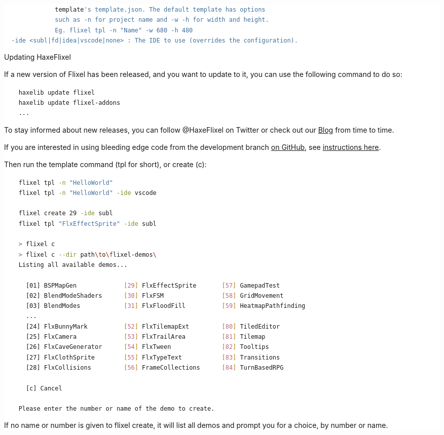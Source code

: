 ``` bash
              template's template.json. The default template has options
              such as -n for project name and -w -h for width and height.
              Eg. flixel tpl -n "Name" -w 680 -h 480
  -ide <subl|fd|idea|vscode|none> : The IDE to use (overrides the configuration).
```

Updating HaxeFlixel

If a new version of Flixel has been released, and you want to update to it,
you can use the following command to do so:

``` bash
    haxelib update flixel
    haxelib update flixel-addons
    ...
```

To stay informed about new releases, you can follow @HaxeFlixel on Twitter or
check out our [Blog](http://haxeflixel.com/blog/) from time to time.

If you are interested in using bleeding edge code from the development branch
[on GitHub](https://github.com/HaxeFlixel/flixel), see
[instructions here](/documentation/install-development-flixel).

Then run the template command (tpl for short), or create (c):

``` bash
    flixel tpl -n "HelloWorld"
    flixel tpl -n "HelloWorld" -ide vscode

    flixel create 29 -ide subl
    flixel tpl "FlxEffectSprite" -ide subl

    > flixel c
    > flixel c --dir path\to\flixel-demos\
    Listing all available demos...

      [01] BSPMapGen             [29] FlxEffectSprite       [57] GamepadTest
      [02] BlendModeShaders      [30] FlxFSM                [58] GridMovement
      [03] BlendModes            [31] FlxFloodFill          [59] HeatmapPathfinding
      ...
      [24] FlxBunnyMark          [52] FlxTilemapExt         [80] TiledEditor
      [25] FlxCamera             [53] FlxTrailArea          [81] Tilemap
      [26] FlxCaveGenerator      [54] FlxTween              [82] Tooltips
      [27] FlxClothSprite        [55] FlxTypeText           [83] Transitions
      [28] FlxCollisions         [56] FrameCollections      [84] TurnBasedRPG

      [c] Cancel

    Please enter the number or name of the demo to create.
```

If no name or number is given to flixel create, it will list all demos and
prompt you for a choice, by number or name.
